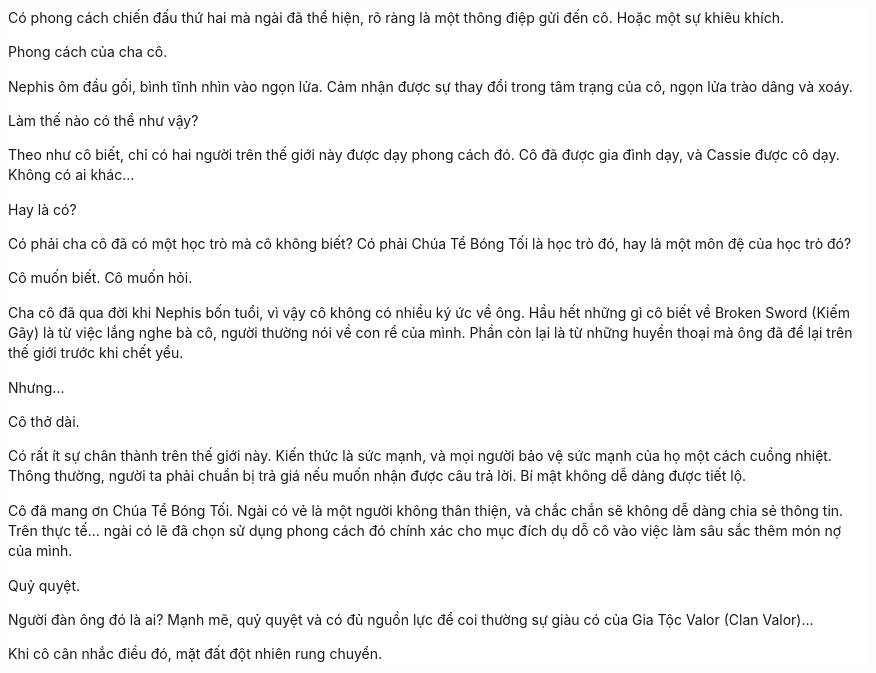 Có phong cách chiến đấu thứ hai mà ngài đã thể hiện, rõ ràng là một thông điệp gửi đến cô. Hoặc một sự khiêu khích.

Phong cách của cha cô.

Nephis ôm đầu gối, bình tĩnh nhìn vào ngọn lửa. Cảm nhận được sự thay đổi trong tâm trạng của cô, ngọn lửa trào dâng và xoáy.

Làm thế nào có thể như vậy?

Theo như cô biết, chỉ có hai người trên thế giới này được dạy phong cách đó. Cô đã được gia đình dạy, và Cassie được cô dạy. Không có ai khác...

Hay là có?

Có phải cha cô đã có một học trò mà cô không biết? Có phải Chúa Tể Bóng Tối là học trò đó, hay là một môn đệ của học trò đó?

Cô muốn biết. Cô muốn hỏi.

Cha cô đã qua đời khi Nephis bốn tuổi, vì vậy cô không có nhiều ký ức về ông. Hầu hết những gì cô biết về Broken Sword (Kiếm Gãy) là từ việc lắng nghe bà cô, người thường nói về con rể của mình. Phần còn lại là từ những huyền thoại mà ông đã để lại trên thế giới trước khi chết yểu.

Nhưng...

Cô thở dài.

Có rất ít sự chân thành trên thế giới này. Kiến thức là sức mạnh, và mọi người bảo vệ sức mạnh của họ một cách cuồng nhiệt. Thông thường, người ta phải chuẩn bị trả giá nếu muốn nhận được câu trả lời. Bí mật không dễ dàng được tiết lộ.

Cô đã mang ơn Chúa Tể Bóng Tối. Ngài có vẻ là một người không thân thiện, và chắc chắn sẽ không dễ dàng chia sẻ thông tin. Trên thực tế... ngài có lẽ đã chọn sử dụng phong cách đó chính xác cho mục đích dụ dỗ cô vào việc làm sâu sắc thêm món nợ của mình.

Quỷ quyệt.

Người đàn ông đó là ai? Mạnh mẽ, quỷ quyệt và có đủ nguồn lực để coi thường sự giàu có của Gia Tộc Valor (Clan Valor)...

Khi cô cân nhắc điều đó, mặt đất đột nhiên rung chuyển.